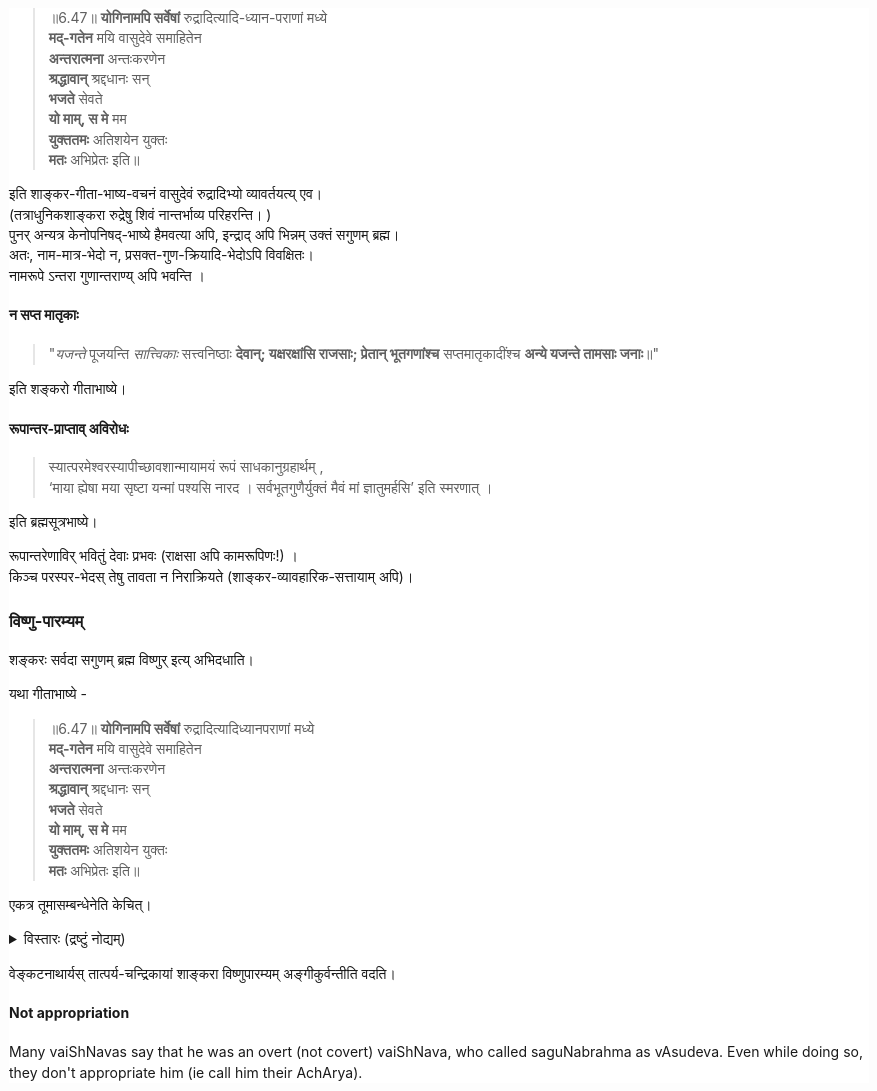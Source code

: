 > ॥6.47॥ **योगिनामपि सर्वेषां** रुद्रादित्यादि-ध्यान-पराणां मध्ये  
**मद्-गतेन** मयि वासुदेवे समाहितेन  
**अन्तरात्मना** अन्तःकरणेन  
**श्रद्धावान्** श्रद्दधानः सन्  
**भजते** सेवते  
**यो माम्, स मे** मम  
**युक्ततमः** अतिशयेन युक्तः  
**मतः** अभिप्रेतः इति॥  

इति शाङ्कर-गीता-भाष्य-वचनं वासुदेवं रुद्रादिभ्यो व्यावर्तयत्य् एव।  
(तत्राधुनिकशाङ्करा रुद्रेषु शिवं नान्तर्भाव्य परिहरन्ति। \)  
पुनर् अन्यत्र केनोपनिषद्-भाष्ये हैमवत्या अपि, इन्द्राद् अपि भिन्नम् उक्तं सगुणम् ब्रह्म।  
अतः, नाम-मात्र-भेदो न, प्रसक्त-गुण-क्रियादि-भेदोऽपि विवक्षितः।  
नामरूपे ऽन्तरा गुणान्तराण्य् अपि भवन्ति ।

#### न सप्त मातृकाः
> "*यजन्ते* पूजयन्ति *सात्त्विकाः* सत्त्वनिष्ठाः **देवान्;
यक्षरक्षांसि राजसाः; प्रेतान् भूतगणांश्च** सप्तमातृकादींश्च **अन्ये
यजन्ते तामसाः जनाः**॥"

इति शङ्करो गीताभाष्ये। 

#### रूपान्तर-प्राप्ताव् अविरोधः
> स्यात्परमेश्वरस्यापीच्छावशान्मायामयं रूपं साधकानुग्रहार्थम् ,  
> ‘माया ह्येषा मया सृष्टा यन्मां पश्यसि नारद । सर्वभूतगुणैर्युक्तं मैवं मां ज्ञातुमर्हसि’ इति स्मरणात् ।

इति ब्रह्मसूत्रभाष्ये।

रूपान्तरेणाविर् भवितुं देवाः प्रभवः (राक्षसा अपि कामरूपिणः!) ।  
किञ्च परस्पर-भेदस् तेषु तावता न निराक्रियते (शाङ्कर-व्यावहारिक-सत्तायाम् अपि)।


### विष्णु-पारम्यम्
शङ्करः सर्वदा सगुणम् ब्रह्म विष्णुर् इत्य् अभिदधाति।  

यथा गीताभाष्ये - 

> ॥6.47॥ **योगिनामपि सर्वेषां** रुद्रादित्यादिध्यानपराणां मध्ये  
**मद्-गतेन** मयि वासुदेवे समाहितेन  
**अन्तरात्मना** अन्तःकरणेन  
**श्रद्धावान्** श्रद्दधानः सन्  
**भजते** सेवते  
**यो माम्, स मे** मम  
**युक्ततमः** अतिशयेन युक्तः  
**मतः** अभिप्रेतः इति॥

एकत्र तूमासम्बन्धेनेति केचित्।  

<details><summary>विस्तारः (द्रष्टुं नोद्यम्)</summary></details>

वेङ्कटनाथार्यस् तात्पर्य-चन्द्रिकायां शाङ्करा विष्णुपारम्यम् अङ्गीकुर्वन्तीति वदति।

#### Not appropriation
Many vaiShNavas say that he was an overt (not covert) vaiShNava, who called saguNabrahma as vAsudeva. Even while doing so, they don't appropriate him (ie call him their AchArya).
